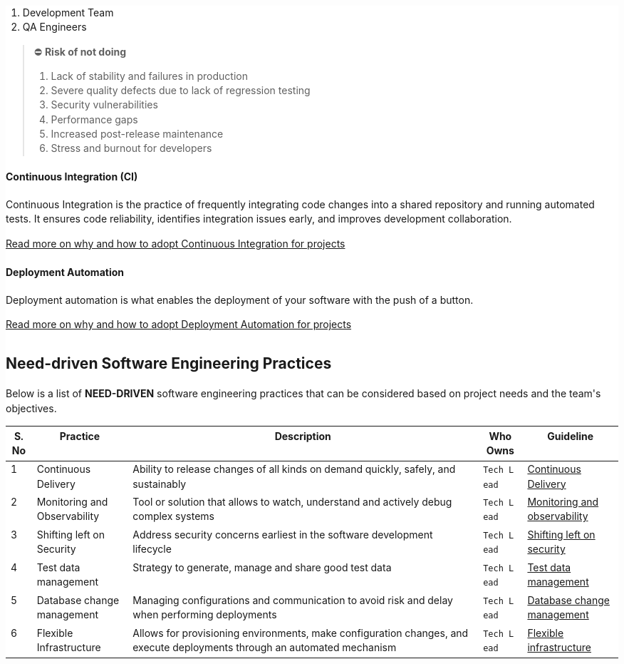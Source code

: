    1. Development Team
   2. QA Engineers

> :no_entry: **Risk of not doing**
>
> 1. Lack of stability and failures in production
> 2. Severe quality defects due to lack of regression testing
> 3. Security vulnerabilities
> 4. Performance gaps
> 5. Increased post-release maintenance
> 6. Stress and burnout for developers

#### Continuous Integration (CI)

Continuous Integration is the practice of frequently integrating code changes
into a shared repository and running automated tests. It ensures code
reliability, identifies integration issues early, and improves development
collaboration.

[Read more on why and how to adopt Continuous Integration for projects](./ContinuousIntegration/Overview.md)

#### Deployment Automation

Deployment automation is what enables the deployment of your software with the
push of a button.

[Read more on why and how to adopt Deployment Automation for projects](./DeploymentAutomation/Overview.md)

## Need-driven Software Engineering Practices

Below is a list of **NEED-DRIVEN** software engineering practices that can be
considered based on project needs and the team's objectives.

| S.No | Practice                     | Description                                                                                                              | Who Owns    | Guideline                                                                                                    |
| ---- | ---------------------------- | ------------------------------------------------------------------------------------------------------------------------ | ----------- | ------------------------------------------------------------------------------------------------------------ |
| 1    | Continuous Delivery          | Ability to release changes of all kinds on demand quickly, safely, and sustainably                                       | `Tech Lead` | [Continuous Delivery](https://dora.dev/devops-capabilities/technical/continuous-delivery/)                   |
| 2    | Monitoring and Observability | Tool or solution that allows to watch, understand and actively debug complex systems                                     | `Tech Lead` | [Monitoring and observability](https://dora.dev/devops-capabilities/technical/monitoring-and-observability/) |
| 3    | Shifting left on Security    | Address security concerns earliest in the software development lifecycle                                                 | `Tech Lead` | [Shifting left on security](https://dora.dev/devops-capabilities/technical/shifting-left-on-security/)       |
| 4    | Test data management         | Strategy to generate, manage and share good test data                                                                    | `Tech Lead` | [Test data management](https://dora.dev/devops-capabilities/technical/test-data-management/)                 |
| 5    | Database change management   | Managing configurations and communication to avoid risk and delay when performing deployments                            | `Tech Lead` | [Database change management](https://dora.dev/devops-capabilities/technical/database-change-management/)     |
| 6    | Flexible Infrastructure      | Allows for provisioning environments, make configuration changes, and execute deployments through an automated mechanism | `Tech Lead` | [Flexible infrastructure](https://dora.dev/devops-capabilities/technical/flexible-infrastructure/)           |
